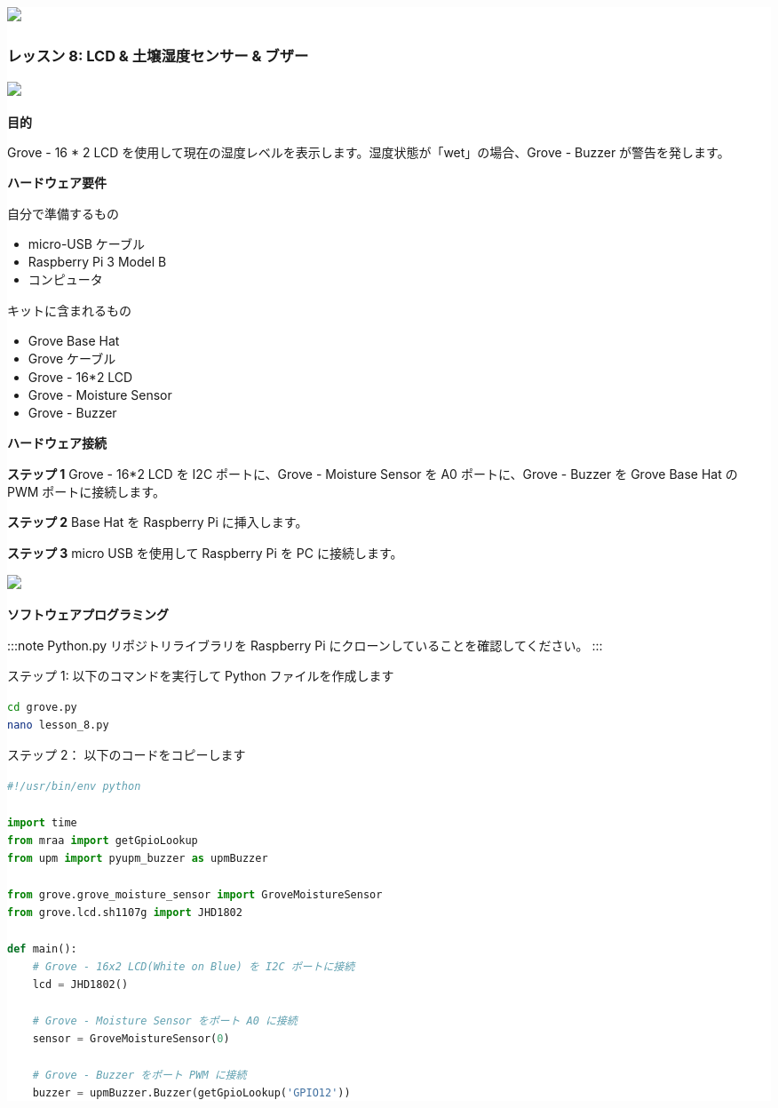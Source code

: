 ![](https://files.seeedstudio.com/wiki/Grove_Beginner_Kit_for_RaspberryPi/img/temp&humi_LCD.jpg)

### レッスン 8: LCD & 土壌湿度センサー & ブザー

![](https://files.seeedstudio.com/wiki/Grove_Beginner_Kit_for_RaspberryPi/img/lcd+moisture+buzzer.jpg)

**目的**

Grove - 16 * 2 LCD を使用して現在の湿度レベルを表示します。湿度状態が「wet」の場合、Grove - Buzzer が警告を発します。

**ハードウェア要件**

自分で準備するもの

- micro-USB ケーブル
- Raspberry Pi 3 Model B
- コンピュータ

キットに含まれるもの

- Grove Base Hat
- Grove ケーブル
- Grove - 16*2 LCD
- Grove - Moisture Sensor
- Grove - Buzzer

**ハードウェア接続**

**ステップ 1** Grove - 16*2 LCD を I2C ポートに、Grove - Moisture Sensor を A0 ポートに、Grove - Buzzer を Grove Base Hat の PWM ポートに接続します。

**ステップ 2** Base Hat を Raspberry Pi に挿入します。

**ステップ 3** micro USB を使用して Raspberry Pi を PC に接続します。

![](https://files.seeedstudio.com/wiki/Grove_Beginner_Kit_for_RaspberryPi/img/lesson8.png)

**ソフトウェアプログラミング**

:::note
Python.py リポジトリライブラリを Raspberry Pi にクローンしていることを確認してください。
:::

ステップ 1: 以下のコマンドを実行して Python ファイルを作成します

```bash
cd grove.py
nano lesson_8.py
```

ステップ 2： 以下のコードをコピーします

```python
#!/usr/bin/env python

import time
from mraa import getGpioLookup
from upm import pyupm_buzzer as upmBuzzer

from grove.grove_moisture_sensor import GroveMoistureSensor
from grove.lcd.sh1107g import JHD1802

def main():
    # Grove - 16x2 LCD(White on Blue) を I2C ポートに接続
    lcd = JHD1802()
    
    # Grove - Moisture Sensor をポート A0 に接続
    sensor = GroveMoistureSensor(0)
    
    # Grove - Buzzer をポート PWM に接続
    buzzer = upmBuzzer.Buzzer(getGpioLookup('GPIO12'))
```